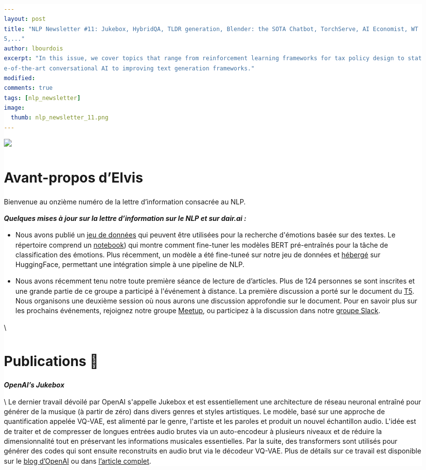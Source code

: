 ```yaml
---
layout: post
title: "NLP Newsletter #11: Jukebox, HybridQA, TLDR generation, Blender: the SOTA Chatbot, TorchServe, AI Economist, WT5,..."
author: lbourdois
excerpt: "In this issue, we cover topics that range from reinforcement learning frameworks for tax policy design to state-of-the-art conversational AI to improving text generation frameworks."
modified:
comments: true
tags: [nlp_newsletter]
image:
  thumb: nlp_newsletter_11.png
---
```



![](https://cdn-images-1.medium.com/max/1200/1*X_c0mVECV9rtl6ozuE-oPA.png)

# Avant-propos d’Elvis
Bienvenue au onzième numéro de la lettre d’information consacrée au NLP.  

***Quelques mises à jour sur la lettre d’information sur le NLP et sur dair.ai :***
- Nous avons publié un [jeu de données](https://github.com/dair-ai/emotion_dataset) qui peuvent être utilisées pour la recherche d'émotions basée sur des textes. Le répertoire comprend un [notebook]( https://colab.research.google.com/drive/1nwCE6b9PXIKhv2hvbqf1oZKIGkXMTi1X#scrollTo=t23zHggkEpc-)) qui montre comment fine-tuner les modèles BERT pré-entraînés pour la tâche de classification des émotions. Plus récemment, un modèle a été fine-tuneé sur notre jeu de données et [hébergé]( https://huggingface.co/mrm8488/distilroberta-base-finetuned-sentiment) sur HuggingFace, permettant une intégration simple à une pipeline de NLP.

- Nous avons récemment tenu notre toute première séance de lecture de d’articles. Plus de 124 personnes se sont inscrites et une grande partie de ce groupe a participé à l'événement à distance. La première discussion a porté sur le document du [T5](https://arxiv.org/abs/1910.10683%27). Nous organisons une deuxième session où nous aurons une discussion approfondie sur le document. Pour en savoir plus sur les prochains événements, rejoignez notre groupe [Meetup](https://www.meetup.com/dair-ai), ou participez à la discussion dans notre [groupe Slack](https://join.slack.com/t/dairai/shared_invite/zt-dv2dwzj7-F9HT047jIGkunNKv88lQ~g). 

\\

# Publications 📙

***OpenAI’s Jukebox***

\\
Le dernier travail dévoilé par OpenAI s'appelle Jukebox et est essentiellement une architecture de réseau neuronal entraîné pour générer de la musique (à partir de zéro) dans divers genres et styles artistiques. Le modèle, basé sur une approche de quantification appelée VQ-VAE, est alimenté par le genre, l'artiste et les paroles et produit un nouvel échantillon audio. L'idée est de traiter et de compresser de longues entrées audio brutes via un auto-encodeur à plusieurs niveaux et de réduire la dimensionnalité tout en préservant les informations musicales essentielles. Par la suite, des transformers sont utilisés pour générer des codes qui sont ensuite reconstruits en audio brut via le décodeur VQ-VAE. Plus de détails sur ce travail est disponible sur le [blog d’OpenAI](https://openai.com/blog/jukebox/) ou dans [l’article complet](https://cdn.openai.com/papers/jukebox.pdf).
